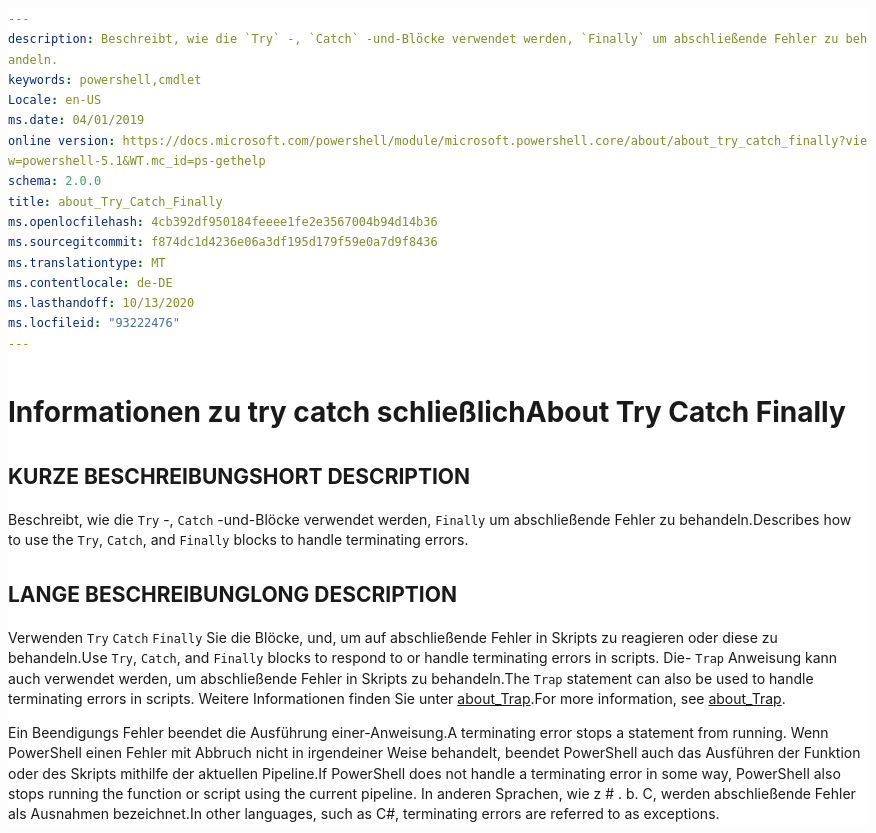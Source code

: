```yaml
---
description: Beschreibt, wie die `Try` -, `Catch` -und-Blöcke verwendet werden, `Finally` um abschließende Fehler zu behandeln.
keywords: powershell,cmdlet
Locale: en-US
ms.date: 04/01/2019
online version: https://docs.microsoft.com/powershell/module/microsoft.powershell.core/about/about_try_catch_finally?view=powershell-5.1&WT.mc_id=ps-gethelp
schema: 2.0.0
title: about_Try_Catch_Finally
ms.openlocfilehash: 4cb392df950184feeee1fe2e3567004b94d14b36
ms.sourcegitcommit: f874dc1d4236e06a3df195d179f59e0a7d9f8436
ms.translationtype: MT
ms.contentlocale: de-DE
ms.lasthandoff: 10/13/2020
ms.locfileid: "93222476"
---
```

# <a name="about-try-catch-finally"></a><span data-ttu-id="44eea-104">Informationen zu try catch schließlich</span><span class="sxs-lookup"><span data-stu-id="44eea-104">About Try Catch Finally</span></span>

## <a name="short-description"></a><span data-ttu-id="44eea-105">KURZE BESCHREIBUNG</span><span class="sxs-lookup"><span data-stu-id="44eea-105">SHORT DESCRIPTION</span></span>
<span data-ttu-id="44eea-106">Beschreibt, wie die `Try` -, `Catch` -und-Blöcke verwendet werden, `Finally` um abschließende Fehler zu behandeln.</span><span class="sxs-lookup"><span data-stu-id="44eea-106">Describes how to use the `Try`, `Catch`, and `Finally` blocks to handle terminating errors.</span></span>

## <a name="long-description"></a><span data-ttu-id="44eea-107">LANGE BESCHREIBUNG</span><span class="sxs-lookup"><span data-stu-id="44eea-107">LONG DESCRIPTION</span></span>

<span data-ttu-id="44eea-108">Verwenden `Try` `Catch` `Finally` Sie die Blöcke, und, um auf abschließende Fehler in Skripts zu reagieren oder diese zu behandeln.</span><span class="sxs-lookup"><span data-stu-id="44eea-108">Use `Try`, `Catch`, and `Finally` blocks to respond to or handle terminating errors in scripts.</span></span> <span data-ttu-id="44eea-109">Die- `Trap` Anweisung kann auch verwendet werden, um abschließende Fehler in Skripts zu behandeln.</span><span class="sxs-lookup"><span data-stu-id="44eea-109">The `Trap` statement can also be used to handle terminating errors in scripts.</span></span> <span data-ttu-id="44eea-110">Weitere Informationen finden Sie unter [about_Trap](about_Trap.md).</span><span class="sxs-lookup"><span data-stu-id="44eea-110">For more information, see [about_Trap](about_Trap.md).</span></span>

<span data-ttu-id="44eea-111">Ein Beendigungs Fehler beendet die Ausführung einer-Anweisung.</span><span class="sxs-lookup"><span data-stu-id="44eea-111">A terminating error stops a statement from running.</span></span> <span data-ttu-id="44eea-112">Wenn PowerShell einen Fehler mit Abbruch nicht in irgendeiner Weise behandelt, beendet PowerShell auch das Ausführen der Funktion oder des Skripts mithilfe der aktuellen Pipeline.</span><span class="sxs-lookup"><span data-stu-id="44eea-112">If PowerShell does not handle a terminating error in some way, PowerShell also stops running the function or script using the current pipeline.</span></span> <span data-ttu-id="44eea-113">In anderen Sprachen, wie z \# . b. C, werden abschließende Fehler als Ausnahmen bezeichnet.</span><span class="sxs-lookup"><span data-stu-id="44eea-113">In other languages, such as C\#, terminating errors are referred to as exceptions.</span></span>
